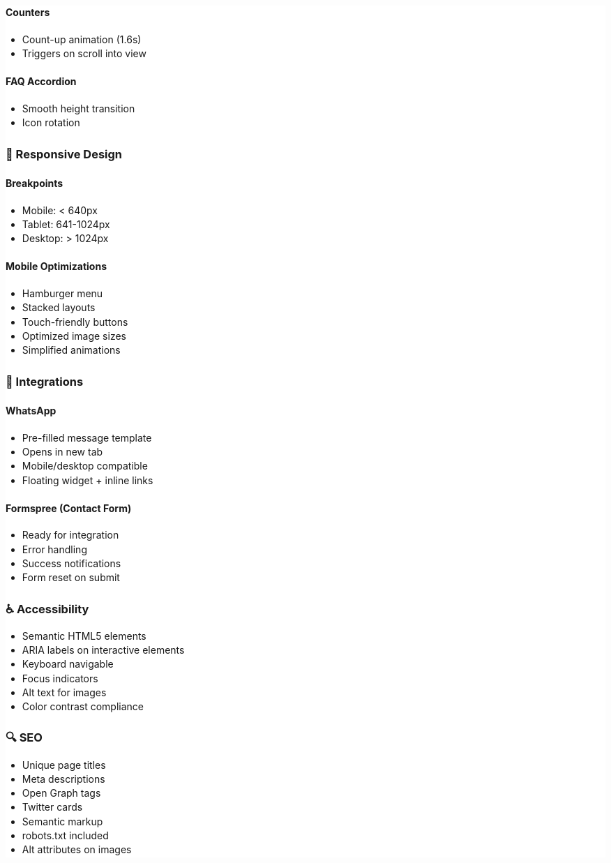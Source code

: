 #### Counters
- Count-up animation (1.6s)
- Triggers on scroll into view

#### FAQ Accordion
- Smooth height transition
- Icon rotation

### 📱 Responsive Design

#### Breakpoints
- Mobile: < 640px
- Tablet: 641-1024px
- Desktop: > 1024px

#### Mobile Optimizations
- Hamburger menu
- Stacked layouts
- Touch-friendly buttons
- Optimized image sizes
- Simplified animations

### 🔌 Integrations

#### WhatsApp
- Pre-filled message template
- Opens in new tab
- Mobile/desktop compatible
- Floating widget + inline links

#### Formspree (Contact Form)
- Ready for integration
- Error handling
- Success notifications
- Form reset on submit

### ♿ Accessibility

- Semantic HTML5 elements
- ARIA labels on interactive elements
- Keyboard navigable
- Focus indicators
- Alt text for images
- Color contrast compliance

### 🔍 SEO

- Unique page titles
- Meta descriptions
- Open Graph tags
- Twitter cards
- Semantic markup
- robots.txt included
- Alt attributes on images
